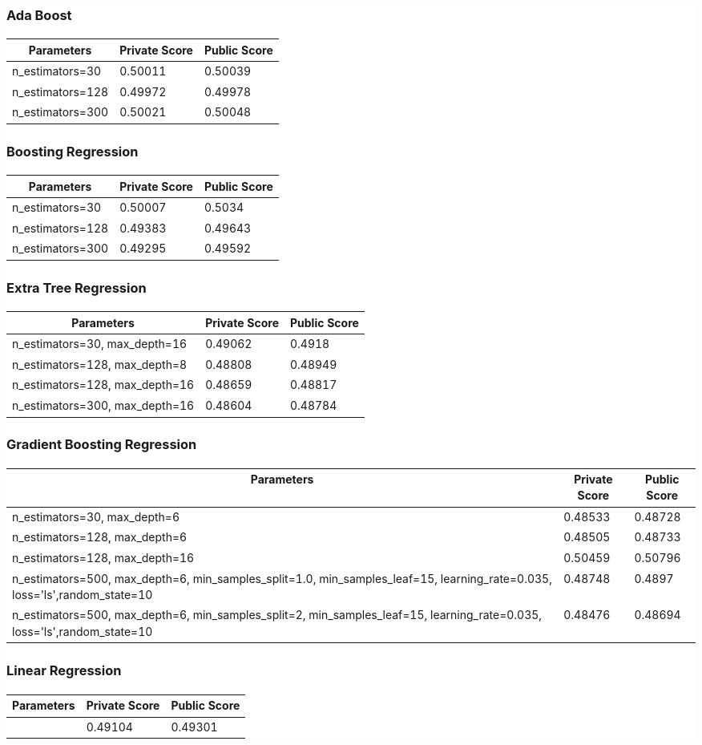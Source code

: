 ### Ada Boost

| Parameters       	| Private Score 	| Public Score 	|
|------------------	|---------------	|--------------	|
| n_estimators=30  	| 0.50011       	| 0.50039      	|
| n_estimators=128 	| 0.49972       	| 0.49978      	|
| n_estimators=300 	| 0.50021       	| 0.50048      	|

### Boosting Regression

| Parameters       	| Private Score 	| Public Score 	|
|------------------	|---------------	|--------------	|
| n_estimators=30  	| 0.50007       	| 0.5034       	|
| n_estimators=128 	| 0.49383       	| 0.49643      	|
| n_estimators=300 	| 0.49295       	| 0.49592      	|

### Extra Tree Regression

| Parameters                     	| Private Score 	| Public Score 	|
|--------------------------------	|---------------	|--------------	|
| n_estimators=30, max_depth=16  	| 0.49062       	| 0.4918       	|
| n_estimators=128, max_depth=8  	| 0.48808       	| 0.48949      	|
| n_estimators=128, max_depth=16 	| 0.48659       	| 0.48817      	|
| n_estimators=300, max_depth=16 	| 0.48604       	| 0.48784      	|

### Gradient Boosting Regression

| Parameters                                                                                                                	| Private Score 	| Public Score 	|
|---------------------------------------------------------------------------------------------------------------------------	|---------------	|--------------	|
| n_estimators=30, max_depth=6                                                                                              	| 0.48533       	| 0.48728      	|
| n_estimators=128, max_depth=6                                                                                             	| 0.48505       	| 0.48733      	|
| n_estimators=128, max_depth=16                                                                                            	| 0.50459       	| 0.50796      	|
| n_estimators=500, max_depth=6, min_samples_split=1.0, min_samples_leaf=15, learning_rate=0.035, loss='ls',random_state=10 	| 0.48748       	| 0.4897       	|
| n_estimators=500, max_depth=6, min_samples_split=2, min_samples_leaf=15, learning_rate=0.035, loss='ls',random_state=10   	| 0.48476       	| 0.48694      	|

### Linear Regression

| Parameters 	| Private Score 	| Public Score 	|
|------------	|---------------	|--------------	|
|            	| 0.49104       	| 0.49301      	|
